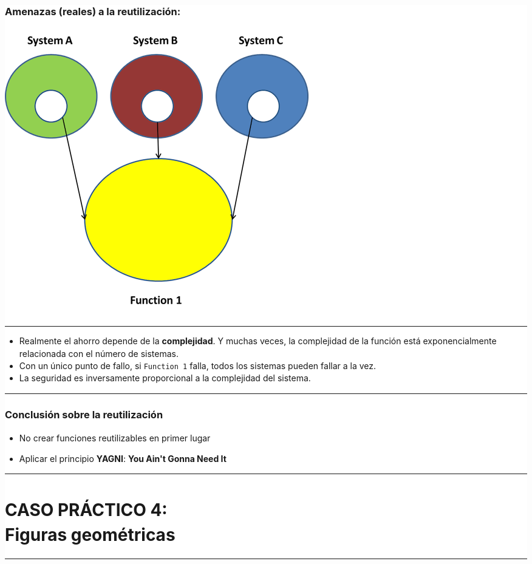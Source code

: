 
### Amenazas (reales) a la reutilización:

![Reutilización de una función, width:500px](./img/misuse-reuse-3.png)

---

- Realmente el ahorro depende de la __complejidad__. Y muchas veces, la complejidad de la función está exponencialmente relacionada con el número de sistemas.
- Con un único punto de fallo, si `Function 1` falla, todos los sistemas pueden fallar a la vez.
- La seguridad es inversamente proporcional a la complejidad del sistema.


---

### Conclusión sobre la reutilización

- No crear funciones reutilizables en primer lugar

- Aplicar el principio __YAGNI__: __You Ain't Gonna Need It__

---





# CASO PRÁCTICO 4: <br> Figuras geométricas

---
